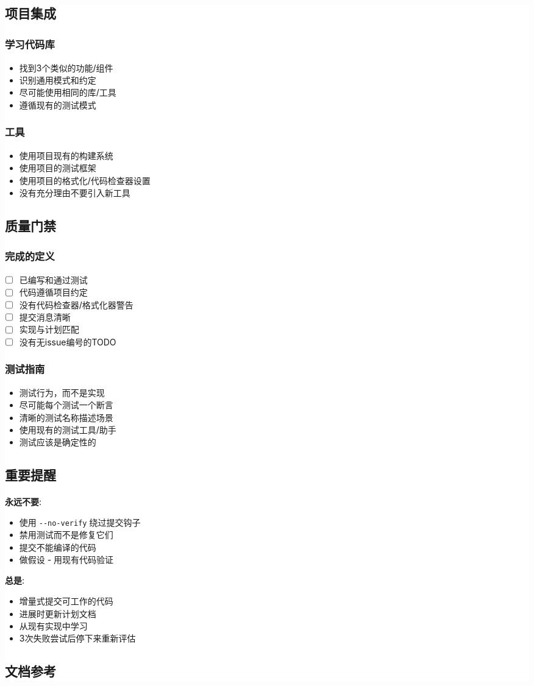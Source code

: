 ## 项目集成

### 学习代码库

- 找到3个类似的功能/组件
- 识别通用模式和约定
- 尽可能使用相同的库/工具
- 遵循现有的测试模式

### 工具

- 使用项目现有的构建系统
- 使用项目的测试框架
- 使用项目的格式化/代码检查器设置
- 没有充分理由不要引入新工具

## 质量门禁

### 完成的定义

- [ ] 已编写和通过测试
- [ ] 代码遵循项目约定
- [ ] 没有代码检查器/格式化器警告
- [ ] 提交消息清晰
- [ ] 实现与计划匹配
- [ ] 没有无issue编号的TODO

### 测试指南

- 测试行为，而不是实现
- 尽可能每个测试一个断言
- 清晰的测试名称描述场景
- 使用现有的测试工具/助手
- 测试应该是确定性的

## 重要提醒

**永远不要**:

- 使用 `--no-verify` 绕过提交钩子
- 禁用测试而不是修复它们
- 提交不能编译的代码
- 做假设 - 用现有代码验证

**总是**:

- 增量式提交可工作的代码
- 进展时更新计划文档
- 从现有实现中学习
- 3次失败尝试后停下来重新评估

## 文档参考
